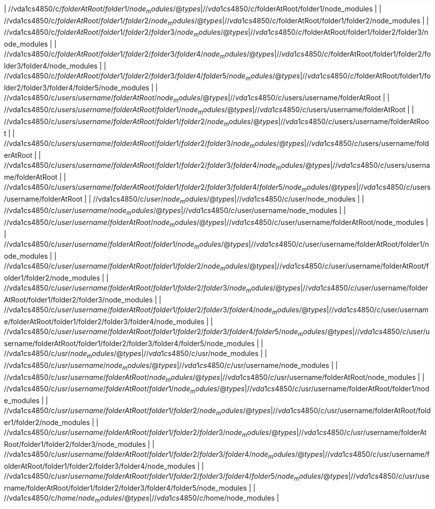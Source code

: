 | //vda1cs4850/c$/folderAtRoot/folder1/node_modules/@types                                                | //vda1cs4850/c$/folderAtRoot/folder1/node_modules                                                       |
| //vda1cs4850/c$/folderAtRoot/folder1/folder2/node_modules/@types                                        | //vda1cs4850/c$/folderAtRoot/folder1/folder2/node_modules                                               |
| //vda1cs4850/c$/folderAtRoot/folder1/folder2/folder3/node_modules/@types                                | //vda1cs4850/c$/folderAtRoot/folder1/folder2/folder3/node_modules                                       |
| //vda1cs4850/c$/folderAtRoot/folder1/folder2/folder3/folder4/node_modules/@types                        | //vda1cs4850/c$/folderAtRoot/folder1/folder2/folder3/folder4/node_modules                               |
| //vda1cs4850/c$/folderAtRoot/folder1/folder2/folder3/folder4/folder5/node_modules/@types                | //vda1cs4850/c$/folderAtRoot/folder1/folder2/folder3/folder4/folder5/node_modules                       |
| //vda1cs4850/c$/users/username/folderAtRoot/node_modules/@types                                         | //vda1cs4850/c$/users/username/folderAtRoot                                                             |
| //vda1cs4850/c$/users/username/folderAtRoot/folder1/node_modules/@types                                 | //vda1cs4850/c$/users/username/folderAtRoot                                                             |
| //vda1cs4850/c$/users/username/folderAtRoot/folder1/folder2/node_modules/@types                         | //vda1cs4850/c$/users/username/folderAtRoot                                                             |
| //vda1cs4850/c$/users/username/folderAtRoot/folder1/folder2/folder3/node_modules/@types                 | //vda1cs4850/c$/users/username/folderAtRoot                                                             |
| //vda1cs4850/c$/users/username/folderAtRoot/folder1/folder2/folder3/folder4/node_modules/@types         | //vda1cs4850/c$/users/username/folderAtRoot                                                             |
| //vda1cs4850/c$/users/username/folderAtRoot/folder1/folder2/folder3/folder4/folder5/node_modules/@types | //vda1cs4850/c$/users/username/folderAtRoot                                                             |
| //vda1cs4850/c$/user/node_modules/@types                                                                | //vda1cs4850/c$/user/node_modules                                                                       |
| //vda1cs4850/c$/user/username/node_modules/@types                                                       | //vda1cs4850/c$/user/username/node_modules                                                              |
| //vda1cs4850/c$/user/username/folderAtRoot/node_modules/@types                                          | //vda1cs4850/c$/user/username/folderAtRoot/node_modules                                                 |
| //vda1cs4850/c$/user/username/folderAtRoot/folder1/node_modules/@types                                  | //vda1cs4850/c$/user/username/folderAtRoot/folder1/node_modules                                         |
| //vda1cs4850/c$/user/username/folderAtRoot/folder1/folder2/node_modules/@types                          | //vda1cs4850/c$/user/username/folderAtRoot/folder1/folder2/node_modules                                 |
| //vda1cs4850/c$/user/username/folderAtRoot/folder1/folder2/folder3/node_modules/@types                  | //vda1cs4850/c$/user/username/folderAtRoot/folder1/folder2/folder3/node_modules                         |
| //vda1cs4850/c$/user/username/folderAtRoot/folder1/folder2/folder3/folder4/node_modules/@types          | //vda1cs4850/c$/user/username/folderAtRoot/folder1/folder2/folder3/folder4/node_modules                 |
| //vda1cs4850/c$/user/username/folderAtRoot/folder1/folder2/folder3/folder4/folder5/node_modules/@types  | //vda1cs4850/c$/user/username/folderAtRoot/folder1/folder2/folder3/folder4/folder5/node_modules         |
| //vda1cs4850/c$/usr/node_modules/@types                                                                 | //vda1cs4850/c$/usr/node_modules                                                                        |
| //vda1cs4850/c$/usr/username/node_modules/@types                                                        | //vda1cs4850/c$/usr/username/node_modules                                                               |
| //vda1cs4850/c$/usr/username/folderAtRoot/node_modules/@types                                           | //vda1cs4850/c$/usr/username/folderAtRoot/node_modules                                                  |
| //vda1cs4850/c$/usr/username/folderAtRoot/folder1/node_modules/@types                                   | //vda1cs4850/c$/usr/username/folderAtRoot/folder1/node_modules                                          |
| //vda1cs4850/c$/usr/username/folderAtRoot/folder1/folder2/node_modules/@types                           | //vda1cs4850/c$/usr/username/folderAtRoot/folder1/folder2/node_modules                                  |
| //vda1cs4850/c$/usr/username/folderAtRoot/folder1/folder2/folder3/node_modules/@types                   | //vda1cs4850/c$/usr/username/folderAtRoot/folder1/folder2/folder3/node_modules                          |
| //vda1cs4850/c$/usr/username/folderAtRoot/folder1/folder2/folder3/folder4/node_modules/@types           | //vda1cs4850/c$/usr/username/folderAtRoot/folder1/folder2/folder3/folder4/node_modules                  |
| //vda1cs4850/c$/usr/username/folderAtRoot/folder1/folder2/folder3/folder4/folder5/node_modules/@types   | //vda1cs4850/c$/usr/username/folderAtRoot/folder1/folder2/folder3/folder4/folder5/node_modules          |
| //vda1cs4850/c$/home/node_modules/@types                                                                | //vda1cs4850/c$/home/node_modules                                                                       |